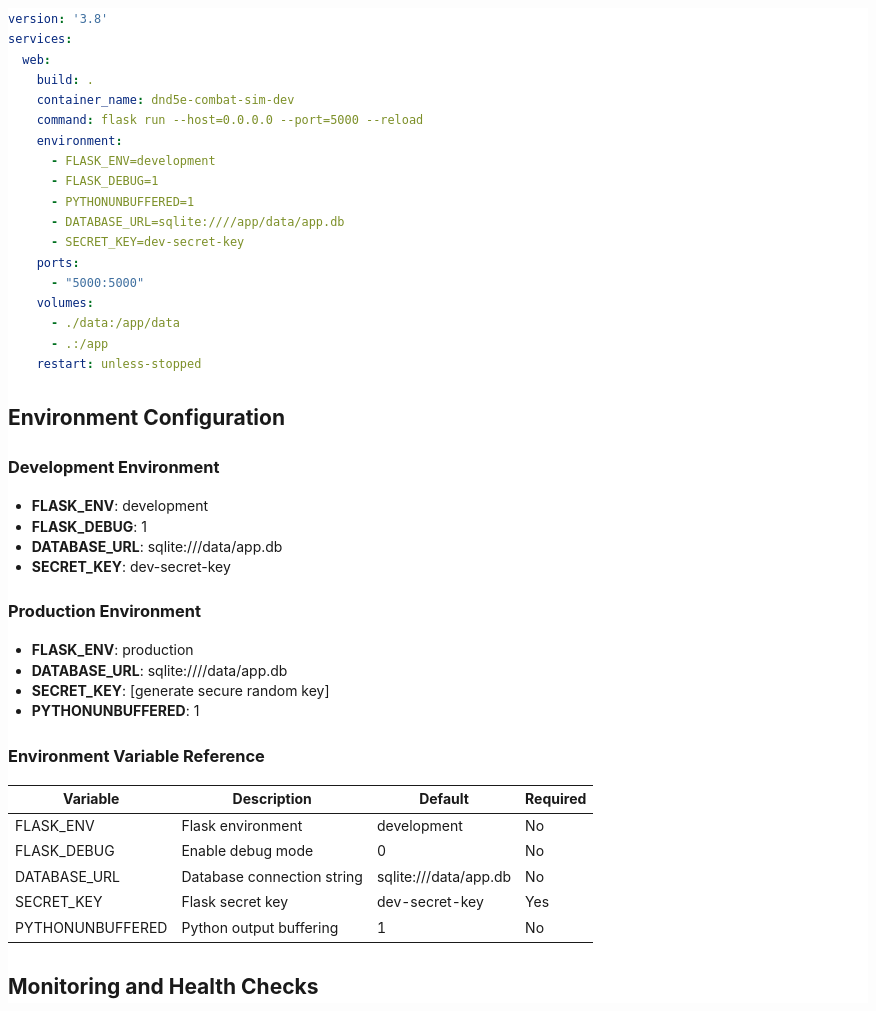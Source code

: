 ```yaml
version: '3.8'
services:
  web:
    build: .
    container_name: dnd5e-combat-sim-dev
    command: flask run --host=0.0.0.0 --port=5000 --reload
    environment:
      - FLASK_ENV=development
      - FLASK_DEBUG=1
      - PYTHONUNBUFFERED=1
      - DATABASE_URL=sqlite:////app/data/app.db
      - SECRET_KEY=dev-secret-key
    ports:
      - "5000:5000"
    volumes:
      - ./data:/app/data
      - .:/app
    restart: unless-stopped
```

## Environment Configuration

### Development Environment

- **FLASK_ENV**: development
- **FLASK_DEBUG**: 1
- **DATABASE_URL**: sqlite:///data/app.db
- **SECRET_KEY**: dev-secret-key

### Production Environment

- **FLASK_ENV**: production
- **DATABASE_URL**: sqlite:////data/app.db
- **SECRET_KEY**: [generate secure random key]
- **PYTHONUNBUFFERED**: 1

### Environment Variable Reference

| Variable | Description | Default | Required |
|----------|-------------|---------|----------|
| FLASK_ENV | Flask environment | development | No |
| FLASK_DEBUG | Enable debug mode | 0 | No |
| DATABASE_URL | Database connection string | sqlite:///data/app.db | No |
| SECRET_KEY | Flask secret key | dev-secret-key | Yes |
| PYTHONUNBUFFERED | Python output buffering | 1 | No |

## Monitoring and Health Checks
